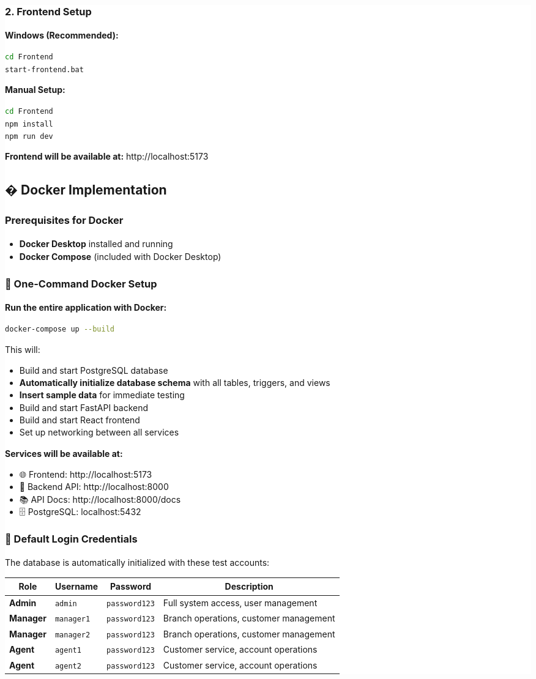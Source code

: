 ### 2. Frontend Setup

**Windows (Recommended):**
```bash
cd Frontend
start-frontend.bat
```

**Manual Setup:**
```bash
cd Frontend
npm install
npm run dev
```

**Frontend will be available at:** http://localhost:5173

## � Docker Implementation

### Prerequisites for Docker
- **Docker Desktop** installed and running
- **Docker Compose** (included with Docker Desktop)

### 🚀 One-Command Docker Setup

**Run the entire application with Docker:**
```bash
docker-compose up --build
```

This will:
- Build and start PostgreSQL database
- **Automatically initialize database schema** with all tables, triggers, and views
- **Insert sample data** for immediate testing
- Build and start FastAPI backend
- Build and start React frontend
- Set up networking between all services

**Services will be available at:**
- 🌐 Frontend: http://localhost:5173
- 🔌 Backend API: http://localhost:8000
- 📚 API Docs: http://localhost:8000/docs
- 🗄️ PostgreSQL: localhost:5432

### 🔐 Default Login Credentials

The database is automatically initialized with these test accounts:

| Role | Username | Password | Description |
|------|----------|----------|-------------|
| **Admin** | `admin` | `password123` | Full system access, user management |
| **Manager** | `manager1` | `password123` | Branch operations, customer management |
| **Manager** | `manager2` | `password123` | Branch operations, customer management |
| **Agent** | `agent1` | `password123` | Customer service, account operations |
| **Agent** | `agent2` | `password123` | Customer service, account operations |
